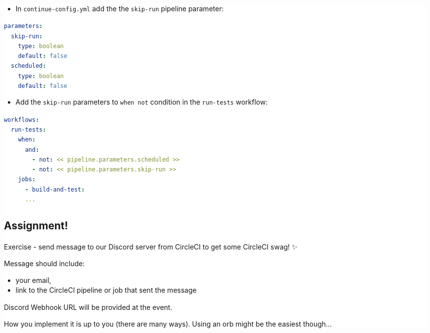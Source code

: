- In `continue-config.yml` add the the `skip-run` pipeline parameter:

```yaml
parameters:
  skip-run:
    type: boolean
    default: false
  scheduled:
    type: boolean
    default: false
```

- Add the `skip-run` parameters to `when not` condition in the `run-tests` workflow:

```yaml
workflows:
  run-tests:
    when:
      and: 
        - not: << pipeline.parameters.scheduled >>
        - not: << pipeline.parameters.skip-run >>
    jobs:
      - build-and-test:
      ...
```

## Assignment!

Exercise - send message to our Discord server from CircleCI to get some CircleCI swag! ✨

Message should include:
  - your email, 
  - link to the CircleCI pipeline or job that sent the message

Discord Webhook URL will be provided at the event. 

How you implement it is up to you (there are many ways). Using an orb might be the easiest though... 

